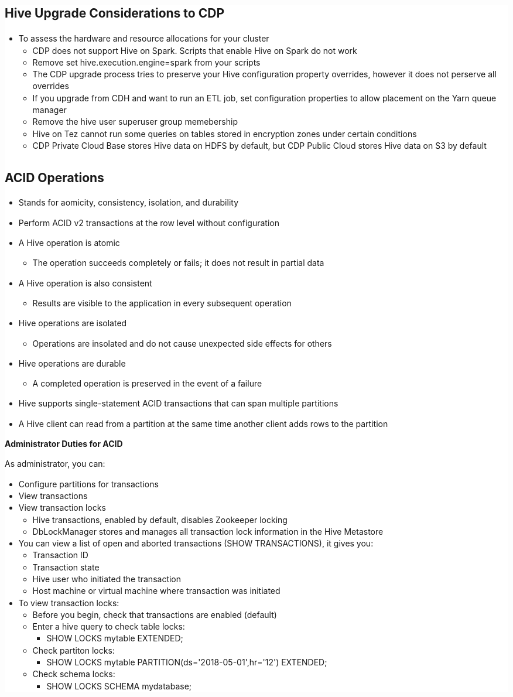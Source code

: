 Hive Upgrade Considerations to CDP
----------------------------------------

-	To assess the hardware and resource allocations for your cluster
	-	CDP does not support Hive on Spark.  Scripts that enable Hive on Spark do not work
	-	Remove set hive.execution.engine=spark from your scripts
	-	The CDP upgrade process tries to preserve your Hive configuration property overrides, however it does not perserve all overrides
	-	If you upgrade from CDH and want to run an ETL job, set configuration properties to allow placement on the Yarn queue manager
	-	Remove the hive user superuser group memebership
	-	Hive on Tez cannot run some queries on tables stored in encryption zones under certain conditions
	-	CDP Private Cloud Base stores Hive data on HDFS by default, but CDP Public Cloud stores Hive data on S3 by default

ACID Operations
------------------

-	Stands for aomicity, consistency, isolation, and durability
-	Perform ACID v2 transactions at the row level without configuration
-	A Hive operation is atomic
	-	The operation succeeds completely or fails; it does not result in partial data
-	A Hive operation is also consistent
	-	Results are visible to the application in every subsequent operation
-	Hive operations are isolated
	-	Operations are insolated and do not cause unexpected side effects for others
-	Hive operations are durable
	-	A completed operation is preserved in the event of a failure

-	Hive supports single-statement ACID transactions that can span multiple partitions
-	A Hive client can read from a partition at the same time another client adds rows to the partition

**Administrator Duties for ACID**

As administrator, you can:
-	Configure partitions for transactions
-	View transactions
-	View transaction locks
	-	Hive transactions, enabled by default, disables Zookeeper locking
	-	DbLockManager stores and manages all transaction lock information in the Hive Metastore
-	You can view a list of open and aborted transactions (SHOW TRANSACTIONS), it gives you:
	- 	Transaction ID
	-	Transaction state
	-	Hive user who initiated the transaction
	-	Host machine or virtual machine where transaction was initiated
-	To view transaction locks:
	-	Before you begin, check that transactions are enabled (default)
	-	Enter a hive query to check table locks:
		-	SHOW LOCKS mytable EXTENDED;
	-	Check partiton locks:
		-	SHOW LOCKS mytable PARTITION(ds='2018-05-01',hr='12') EXTENDED;
	-	Check schema locks:
		-	SHOW LOCKS SCHEMA mydatabase;
		